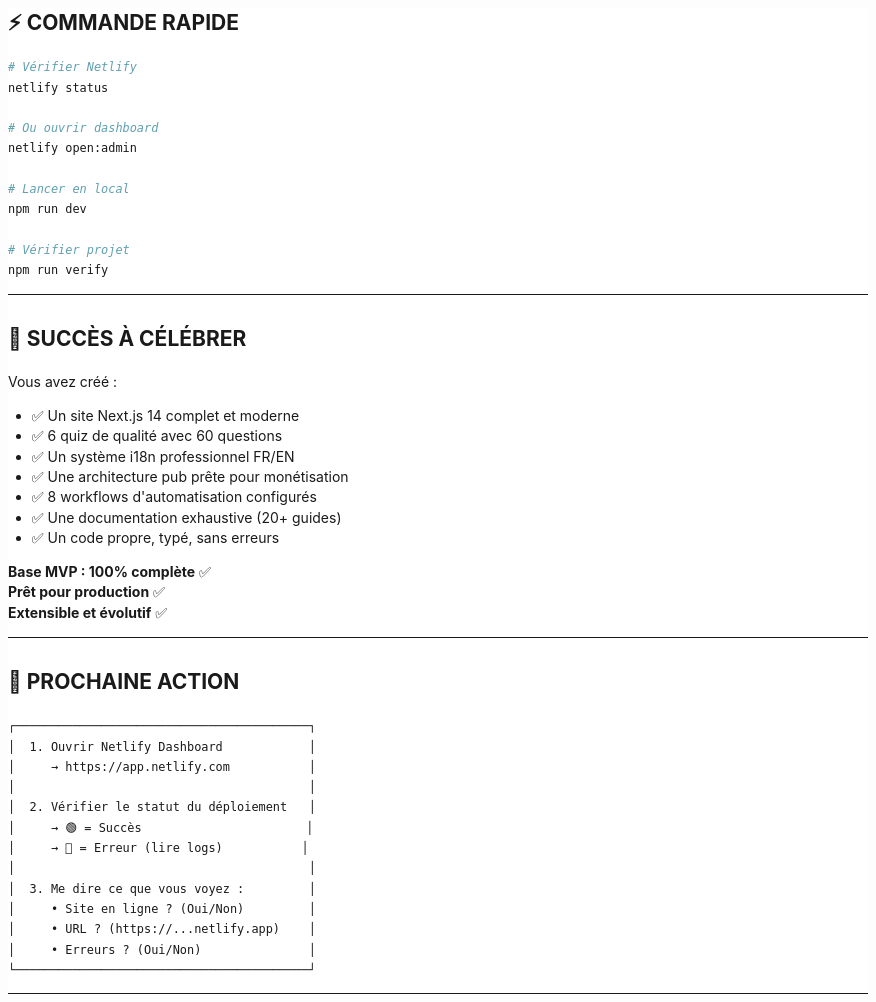 
## ⚡ **COMMANDE RAPIDE**

```bash
# Vérifier Netlify
netlify status

# Ou ouvrir dashboard
netlify open:admin

# Lancer en local
npm run dev

# Vérifier projet
npm run verify
```

---

## 🎉 **SUCCÈS À CÉLÉBRER**

Vous avez créé :
- ✅ Un site Next.js 14 complet et moderne
- ✅ 6 quiz de qualité avec 60 questions
- ✅ Un système i18n professionnel FR/EN
- ✅ Une architecture pub prête pour monétisation
- ✅ 8 workflows d'automatisation configurés
- ✅ Une documentation exhaustive (20+ guides)
- ✅ Un code propre, typé, sans erreurs

**Base MVP : 100% complète** ✅  
**Prêt pour production** ✅  
**Extensible et évolutif** ✅

---

## 🚀 **PROCHAINE ACTION**

```
┌─────────────────────────────────────────┐
│  1. Ouvrir Netlify Dashboard            │
│     → https://app.netlify.com           │
│                                         │
│  2. Vérifier le statut du déploiement   │
│     → 🟢 = Succès                       │
│     → 🔴 = Erreur (lire logs)           │
│                                         │
│  3. Me dire ce que vous voyez :         │
│     • Site en ligne ? (Oui/Non)         │
│     • URL ? (https://...netlify.app)    │
│     • Erreurs ? (Oui/Non)               │
└─────────────────────────────────────────┘
```

---